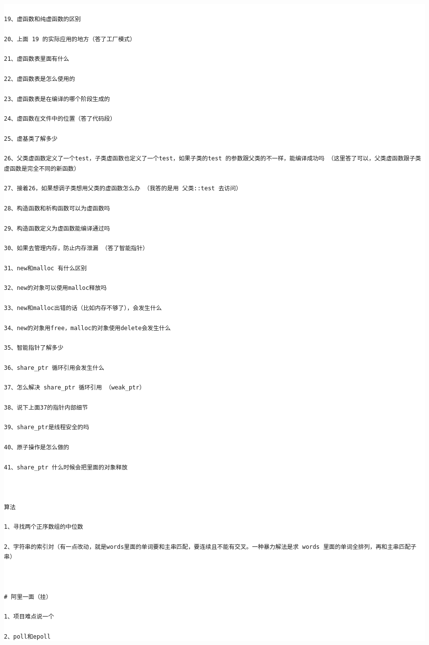   ```

19、虚函数和纯虚函数的区别

20、上面 19 的实际应用的地方（答了工厂模式）

21、虚函数表里面有什么

22、虚函数表是怎么使用的

23、虚函数表是在编译的哪个阶段生成的

24、虚函数在文件中的位置（答了代码段）

25、虚基类了解多少

26、父类虚函数定义了一个test，子类虚函数也定义了一个test，如果子类的test 的参数跟父类的不一样，能编译成功吗 （这里答了可以，父类虚函数跟子类虚函数是完全不同的新函数）

27、接着26，如果想调子类想用父类的虚函数怎么办 （我答的是用 父类::test 去访问）

28、构造函数和析构函数可以为虚函数吗

29、构造函数定义为虚函数能编译通过吗

30、如果去管理内存，防止内存泄漏 （答了智能指针）

31、new和malloc 有什么区别

32、new的对象可以使用malloc释放吗

33、new和malloc出错的话（比如内存不够了），会发生什么

34、new的对象用free，malloc的对象使用delete会发生什么

35、智能指针了解多少

36、share_ptr 循环引用会发生什么

37、怎么解决 share_ptr 循环引用 （weak_ptr）

38、说下上面37的指针内部细节

39、share_ptr是线程安全的吗

40、原子操作是怎么做的

41、share_ptr 什么时候会把里面的对象释放



算法

1、寻找两个正序数组的中位数

2、字符串的索引対（有一点改动，就是words里面的单词要和主串匹配，要连续且不能有交叉。一种暴力解法是求 words 里面的单词全排列，再和主串匹配子串）



# 阿里一面（挂）

1、项目难点说一个

2、poll和epoll

  ```